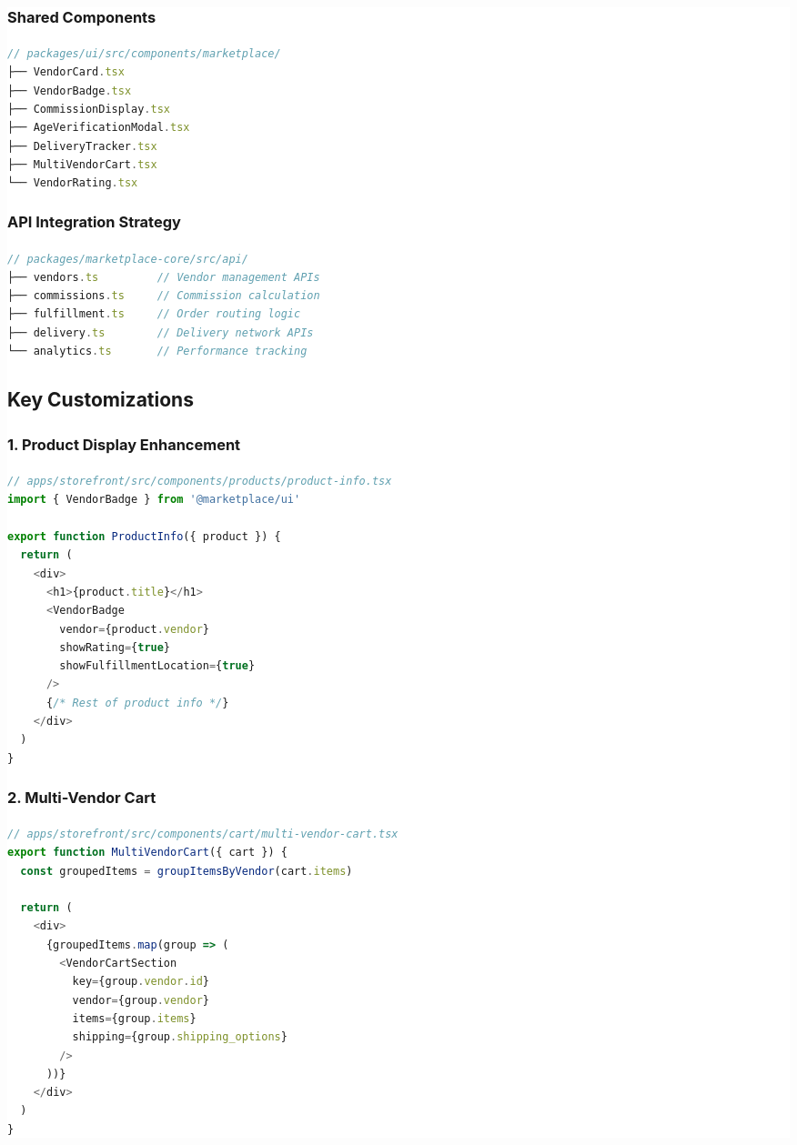 ### Shared Components
```typescript
// packages/ui/src/components/marketplace/
├── VendorCard.tsx
├── VendorBadge.tsx
├── CommissionDisplay.tsx
├── AgeVerificationModal.tsx
├── DeliveryTracker.tsx
├── MultiVendorCart.tsx
└── VendorRating.tsx
```

### API Integration Strategy
```typescript
// packages/marketplace-core/src/api/
├── vendors.ts         // Vendor management APIs
├── commissions.ts     // Commission calculation
├── fulfillment.ts     // Order routing logic
├── delivery.ts        // Delivery network APIs
└── analytics.ts       // Performance tracking
```

## Key Customizations

### 1. Product Display Enhancement
```typescript
// apps/storefront/src/components/products/product-info.tsx
import { VendorBadge } from '@marketplace/ui'

export function ProductInfo({ product }) {
  return (
    <div>
      <h1>{product.title}</h1>
      <VendorBadge 
        vendor={product.vendor}
        showRating={true}
        showFulfillmentLocation={true}
      />
      {/* Rest of product info */}
    </div>
  )
}
```

### 2. Multi-Vendor Cart
```typescript
// apps/storefront/src/components/cart/multi-vendor-cart.tsx
export function MultiVendorCart({ cart }) {
  const groupedItems = groupItemsByVendor(cart.items)
  
  return (
    <div>
      {groupedItems.map(group => (
        <VendorCartSection
          key={group.vendor.id}
          vendor={group.vendor}
          items={group.items}
          shipping={group.shipping_options}
        />
      ))}
    </div>
  )
}
```